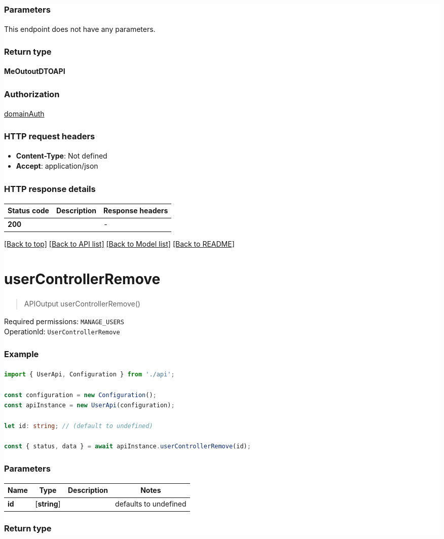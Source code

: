 ### Parameters

This endpoint does not have any parameters.

### Return type

**MeOutoutDTOAPI**

### Authorization

[domainAuth](../README.md#domainAuth)

### HTTP request headers

- **Content-Type**: Not defined
- **Accept**: application/json

### HTTP response details

| Status code | Description | Response headers |
| ----------- | ----------- | ---------------- |
| **200**     |             | -                |

[[Back to top]](#) [[Back to API list]](../README.md#documentation-for-api-endpoints) [[Back to Model list]](../README.md#documentation-for-models) [[Back to README]](../README.md)

# **userControllerRemove**

> APIOutput userControllerRemove()

Required permissions: `MANAGE_USERS`<br> OperationId: `UserControllerRemove`

### Example

```typescript
import { UserApi, Configuration } from './api';

const configuration = new Configuration();
const apiInstance = new UserApi(configuration);

let id: string; // (default to undefined)

const { status, data } = await apiInstance.userControllerRemove(id);
```

### Parameters

| Name   | Type         | Description | Notes                 |
| ------ | ------------ | ----------- | --------------------- |
| **id** | [**string**] |             | defaults to undefined |

### Return type
